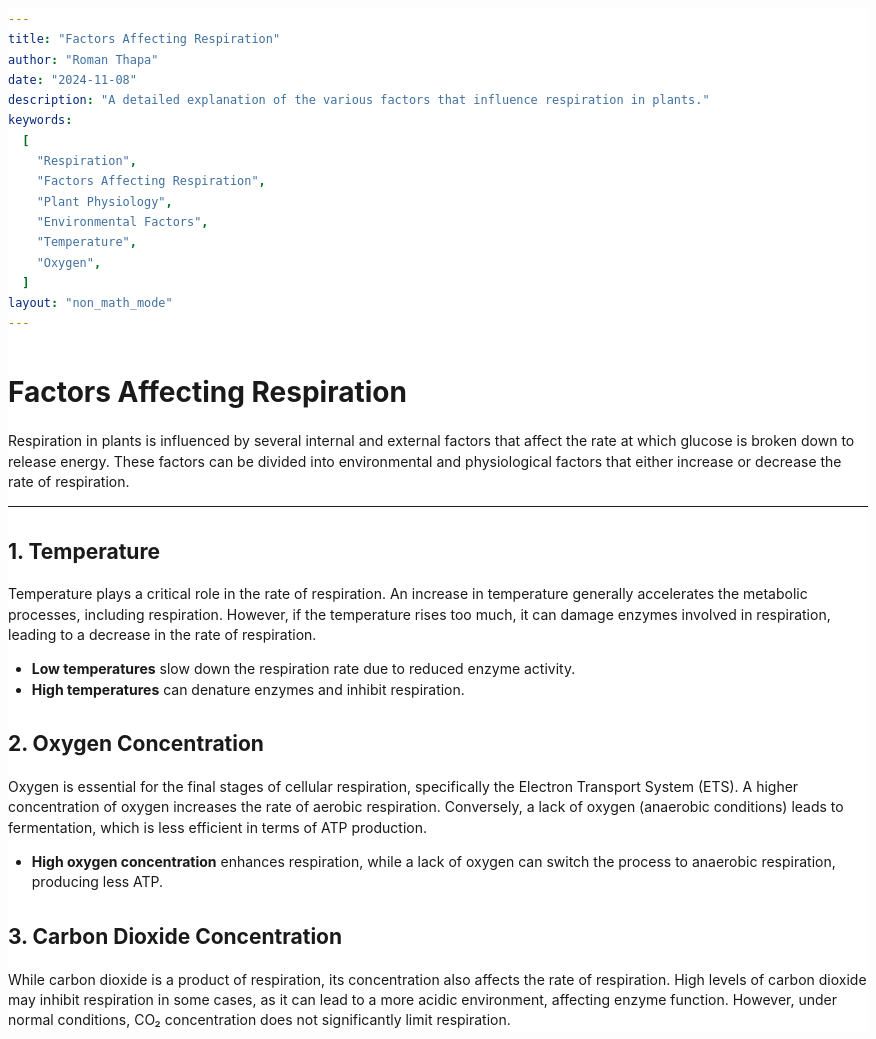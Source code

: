 ```yaml
---
title: "Factors Affecting Respiration"
author: "Roman Thapa"
date: "2024-11-08"
description: "A detailed explanation of the various factors that influence respiration in plants."
keywords:
  [
    "Respiration",
    "Factors Affecting Respiration",
    "Plant Physiology",
    "Environmental Factors",
    "Temperature",
    "Oxygen",
  ]
layout: "non_math_mode"
---
```


# Factors Affecting Respiration

Respiration in plants is influenced by several internal and external factors that affect the rate at which glucose is broken down to release energy. These factors can be divided into environmental and physiological factors that either increase or decrease the rate of respiration.

---

## 1. Temperature

Temperature plays a critical role in the rate of respiration. An increase in temperature generally accelerates the metabolic processes, including respiration. However, if the temperature rises too much, it can damage enzymes involved in respiration, leading to a decrease in the rate of respiration.

- **Low temperatures** slow down the respiration rate due to reduced enzyme activity.
- **High temperatures** can denature enzymes and inhibit respiration.

## 2. Oxygen Concentration

Oxygen is essential for the final stages of cellular respiration, specifically the Electron Transport System (ETS). A higher concentration of oxygen increases the rate of aerobic respiration. Conversely, a lack of oxygen (anaerobic conditions) leads to fermentation, which is less efficient in terms of ATP production.

- **High oxygen concentration** enhances respiration, while a lack of oxygen can switch the process to anaerobic respiration, producing less ATP.

## 3. Carbon Dioxide Concentration

While carbon dioxide is a product of respiration, its concentration also affects the rate of respiration. High levels of carbon dioxide may inhibit respiration in some cases, as it can lead to a more acidic environment, affecting enzyme function. However, under normal conditions, CO₂ concentration does not significantly limit respiration.
